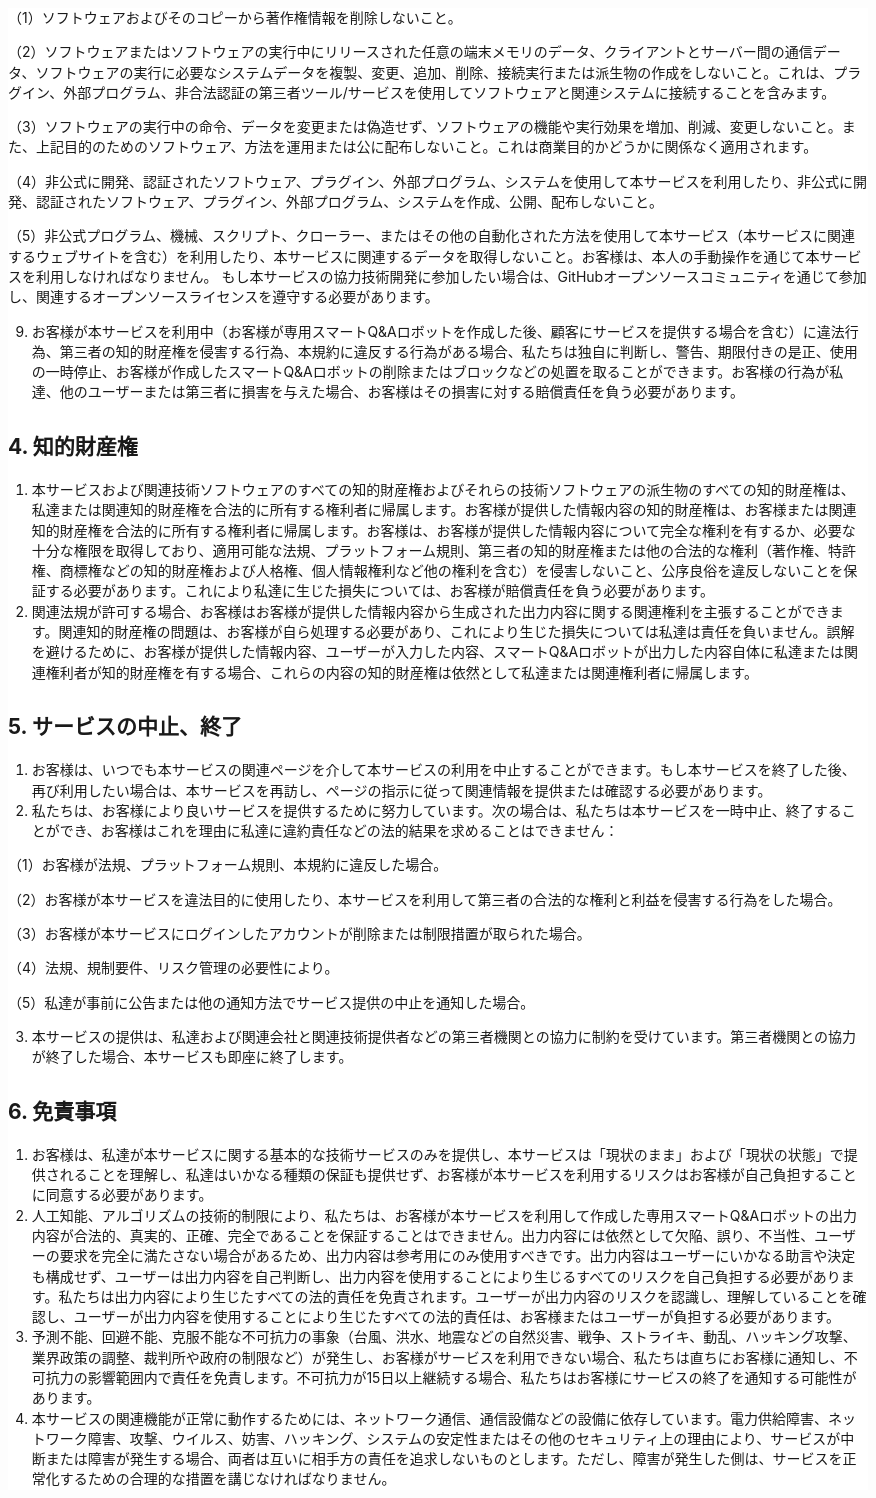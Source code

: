 （1）ソフトウェアおよびそのコピーから著作権情報を削除しないこと。

（2）ソフトウェアまたはソフトウェアの実行中にリリースされた任意の端末メモリのデータ、クライアントとサーバー間の通信データ、ソフトウェアの実行に必要なシステムデータを複製、変更、追加、削除、接続実行または派生物の作成をしないこと。これは、プラグイン、外部プログラム、非合法認証の第三者ツール/サービスを使用してソフトウェアと関連システムに接続することを含みます。

（3）ソフトウェアの実行中の命令、データを変更または偽造せず、ソフトウェアの機能や実行効果を増加、削減、変更しないこと。また、上記目的のためのソフトウェア、方法を運用または公に配布しないこと。これは商業目的かどうかに関係なく適用されます。

（4）非公式に開発、認証されたソフトウェア、プラグイン、外部プログラム、システムを使用して本サービスを利用したり、非公式に開発、認証されたソフトウェア、プラグイン、外部プログラム、システムを作成、公開、配布しないこと。

（5）非公式プログラム、機械、スクリプト、クローラー、またはその他の自動化された方法を使用して本サービス（本サービスに関連するウェブサイトを含む）を利用したり、本サービスに関連するデータを取得しないこと。お客様は、本人の手動操作を通じて本サービスを利用しなければなりません。
もし本サービスの協力技術開発に参加したい場合は、GitHubオープンソースコミュニティを通じて参加し、関連するオープンソースライセンスを遵守する必要があります。

9. お客様が本サービスを利用中（お客様が専用スマートQ&Aロボットを作成した後、顧客にサービスを提供する場合を含む）に違法行為、第三者の知的財産権を侵害する行為、本規約に違反する行為がある場合、私たちは独自に判断し、警告、期限付きの是正、使用の一時停止、お客様が作成したスマートQ&Aロボットの削除またはブロックなどの処置を取ることができます。お客様の行為が私達、他のユーザーまたは第三者に損害を与えた場合、お客様はその損害に対する賠償責任を負う必要があります。

## 4. 知的財産権

1. 本サービスおよび関連技術ソフトウェアのすべての知的財産権およびそれらの技術ソフトウェアの派生物のすべての知的財産権は、私達または関連知的財産権を合法的に所有する権利者に帰属します。お客様が提供した情報内容の知的財産権は、お客様または関連知的財産権を合法的に所有する権利者に帰属します。お客様は、お客様が提供した情報内容について完全な権利を有するか、必要な十分な権限を取得しており、適用可能な法規、プラットフォーム規則、第三者の知的財産権または他の合法的な権利（著作権、特許権、商標権などの知的財産権および人格権、個人情報権利など他の権利を含む）を侵害しないこと、公序良俗を違反しないことを保証する必要があります。これにより私達に生じた損失については、お客様が賠償責任を負う必要があります。
2. 関連法規が許可する場合、お客様はお客様が提供した情報内容から生成された出力内容に関する関連権利を主張することができます。関連知的財産権の問題は、お客様が自ら処理する必要があり、これにより生じた損失については私達は責任を負いません。誤解を避けるために、お客様が提供した情報内容、ユーザーが入力した内容、スマートQ&Aロボットが出力した内容自体に私達または関連権利者が知的財産権を有する場合、これらの内容の知的財産権は依然として私達または関連権利者に帰属します。

## 5. サービスの中止、終了

1. お客様は、いつでも本サービスの関連ページを介して本サービスの利用を中止することができます。もし本サービスを終了した後、再び利用したい場合は、本サービスを再訪し、ページの指示に従って関連情報を提供または確認する必要があります。
2. 私たちは、お客様により良いサービスを提供するために努力しています。次の場合は、私たちは本サービスを一時中止、終了することができ、お客様はこれを理由に私達に違約責任などの法的結果を求めることはできません：

（1）お客様が法規、プラットフォーム規則、本規約に違反した場合。

（2）お客様が本サービスを違法目的に使用したり、本サービスを利用して第三者の合法的な権利と利益を侵害する行為をした場合。

（3）お客様が本サービスにログインしたアカウントが削除または制限措置が取られた場合。

（4）法規、規制要件、リスク管理の必要性により。

（5）私達が事前に公告または他の通知方法でサービス提供の中止を通知した場合。

3. 本サービスの提供は、私達および関連会社と関連技術提供者などの第三者機関との協力に制約を受けています。第三者機関との協力が終了した場合、本サービスも即座に終了します。

## 6. 免責事項

1. お客様は、私達が本サービスに関する基本的な技術サービスのみを提供し、本サービスは「現状のまま」および「現状の状態」で提供されることを理解し、私達はいかなる種類の保証も提供せず、お客様が本サービスを利用するリスクはお客様が自己負担することに同意する必要があります。
2. 人工知能、アルゴリズムの技術的制限により、私たちは、お客様が本サービスを利用して作成した専用スマートQ&Aロボットの出力内容が合法的、真実的、正確、完全であることを保証することはできません。出力内容には依然として欠陥、誤り、不当性、ユーザーの要求を完全に満たさない場合があるため、出力内容は参考用にのみ使用すべきです。出力内容はユーザーにいかなる助言や決定も構成せず、ユーザーは出力内容を自己判断し、出力内容を使用することにより生じるすべてのリスクを自己負担する必要があります。私たちは出力内容により生じたすべての法的責任を免責されます。ユーザーが出力内容のリスクを認識し、理解していることを確認し、ユーザーが出力内容を使用することにより生じたすべての法的責任は、お客様またはユーザーが負担する必要があります。
3. 予測不能、回避不能、克服不能な不可抗力の事象（台風、洪水、地震などの自然災害、戦争、ストライキ、動乱、ハッキング攻撃、業界政策の調整、裁判所や政府の制限など）が発生し、お客様がサービスを利用できない場合、私たちは直ちにお客様に通知し、不可抗力の影響範囲内で責任を免責します。不可抗力が15日以上継続する場合、私たちはお客様にサービスの終了を通知する可能性があります。
4. 本サービスの関連機能が正常に動作するためには、ネットワーク通信、通信設備などの設備に依存しています。電力供給障害、ネットワーク障害、攻撃、ウイルス、妨害、ハッキング、システムの安定性またはその他のセキュリティ上の理由により、サービスが中断または障害が発生する場合、両者は互いに相手方の責任を追求しないものとします。ただし、障害が発生した側は、サービスを正常化するための合理的な措置を講じなければなりません。
